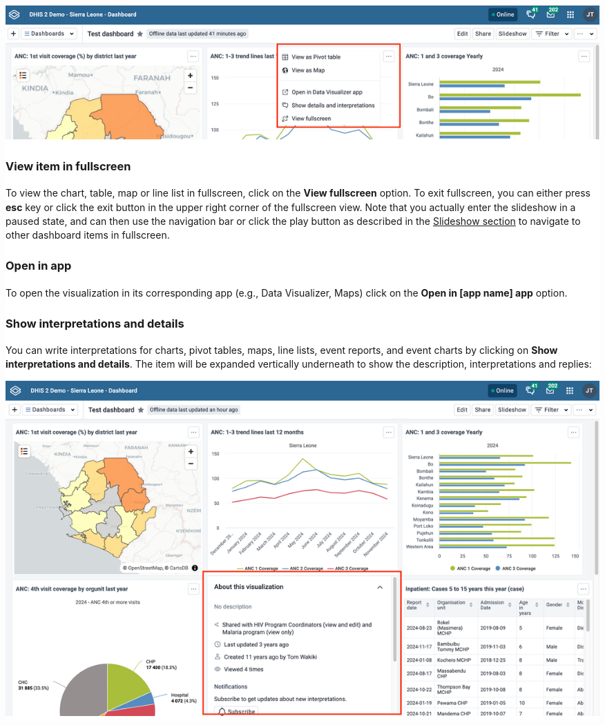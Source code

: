 ![](resources/images/dashboard-item-menu.png)

### View item in fullscreen

To view the chart, table, map or line list in fullscreen, click on the **View fullscreen** option. To exit fullscreen, you can either press **esc** key or click the exit button in the upper right corner of the fullscreen view. Note that you actually enter the slideshow in a paused state, and can then use the navigation bar or click the play button as described in the [Slideshow section](#dashboard-slideshow) to navigate to other dashboard items in fullscreen.

### Open in app

To open the visualization in its corresponding app (e.g., Data Visualizer, Maps) click on the **Open in [app name] app** option.

### Show interpretations and details

You can write interpretations for charts, pivot tables, maps, line lists, event reports, and event charts by clicking on **Show interpretations and details**. The item will be expanded vertically underneath to show the description, interpretations and replies:

![](resources/images/dashboard-item-menu-interpretations.png)
